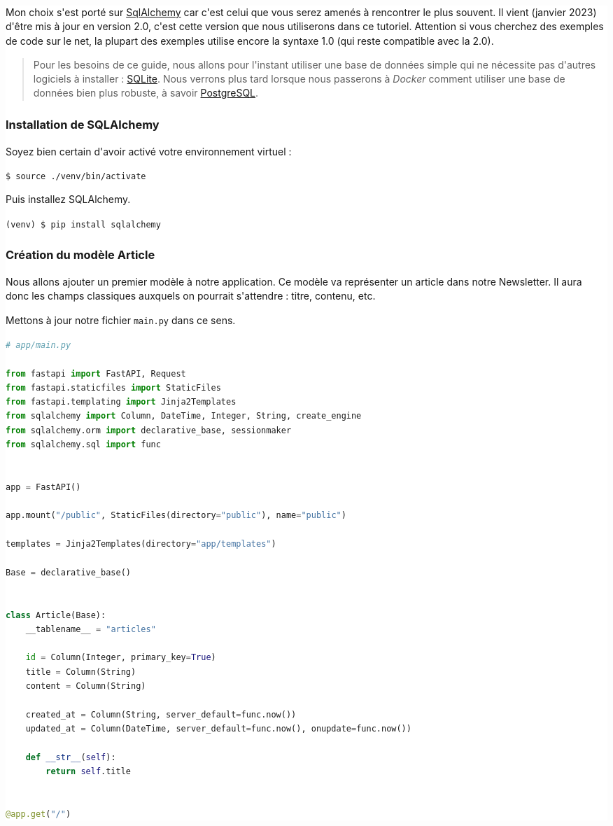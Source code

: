 Mon choix s'est porté sur [SqlAlchemy](https://www.sqlalchemy.org/) car c'est celui que vous serez amenés à rencontrer le plus souvent. Il vient (janvier 2023) d'être mis à jour en version 2.0, c'est cette version que nous utiliserons dans ce tutoriel. Attention si vous cherchez des exemples de code sur le net, la plupart des exemples utilise encore la syntaxe 1.0 (qui reste compatible avec la 2.0).

> Pour les besoins de ce guide, nous allons pour l'instant utiliser une base de données simple qui ne nécessite pas d'autres logiciels à installer : [SQLite](https://www.sqlite.org/index.html). Nous verrons plus tard lorsque nous passerons à _Docker_ comment utiliser une base de données bien plus robuste, à savoir [PostgreSQL](https://www.postgresql.org/).

### Installation de SQLAlchemy

Soyez bien certain d'avoir activé votre environnement virtuel :

```
$ source ./venv/bin/activate
```

Puis installez SQLAlchemy.

```
(venv) $ pip install sqlalchemy
```

### Création du modèle Article

Nous allons ajouter un premier modèle à notre application. Ce modèle va représenter un article dans notre Newsletter. Il aura donc les champs classiques auxquels on pourrait s'attendre : titre, contenu, etc.

Mettons à jour notre fichier `main.py` dans ce sens.

```python
# app/main.py

from fastapi import FastAPI, Request
from fastapi.staticfiles import StaticFiles
from fastapi.templating import Jinja2Templates
from sqlalchemy import Column, DateTime, Integer, String, create_engine
from sqlalchemy.orm import declarative_base, sessionmaker
from sqlalchemy.sql import func


app = FastAPI()

app.mount("/public", StaticFiles(directory="public"), name="public")

templates = Jinja2Templates(directory="app/templates")

Base = declarative_base()


class Article(Base):
    __tablename__ = "articles"

    id = Column(Integer, primary_key=True)
    title = Column(String)
    content = Column(String)

    created_at = Column(String, server_default=func.now())
    updated_at = Column(DateTime, server_default=func.now(), onupdate=func.now())

    def __str__(self):
        return self.title


@app.get("/")
```
